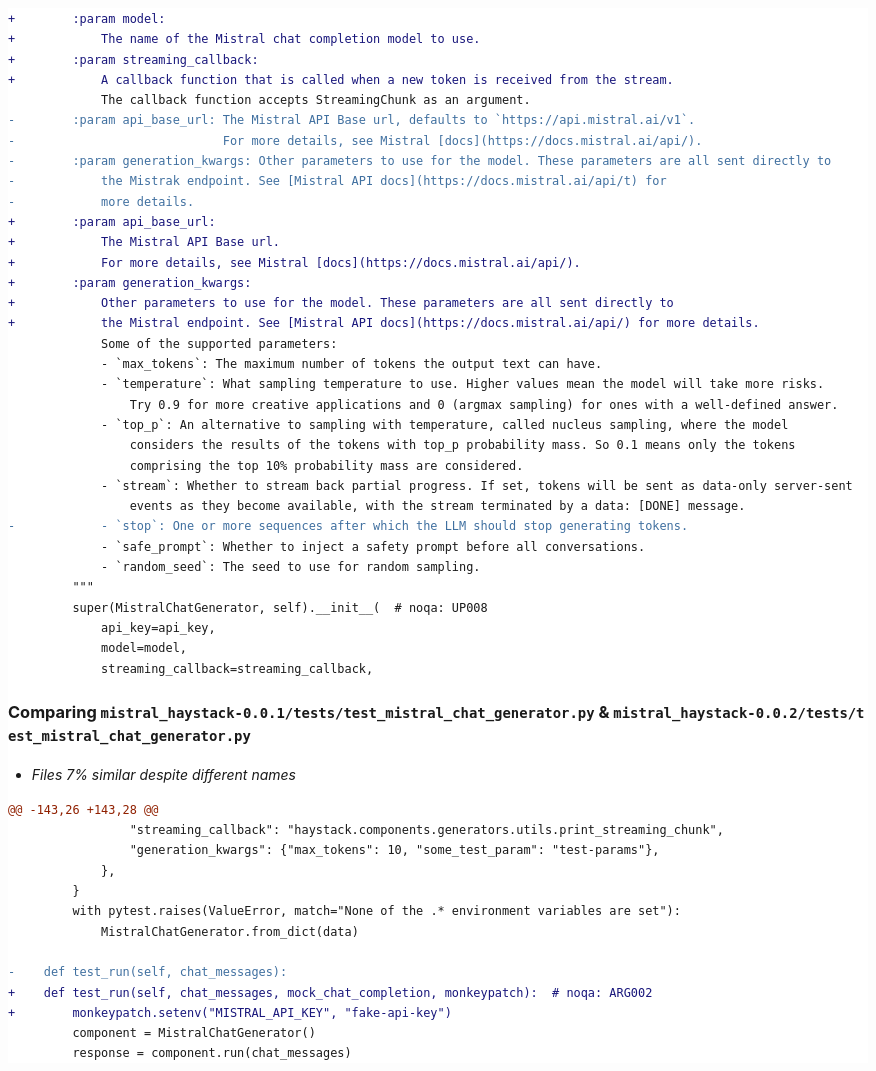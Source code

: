 ```diff
+        :param model:
+            The name of the Mistral chat completion model to use.
+        :param streaming_callback:
+            A callback function that is called when a new token is received from the stream.
             The callback function accepts StreamingChunk as an argument.
-        :param api_base_url: The Mistral API Base url, defaults to `https://api.mistral.ai/v1`.
-                             For more details, see Mistral [docs](https://docs.mistral.ai/api/).
-        :param generation_kwargs: Other parameters to use for the model. These parameters are all sent directly to
-            the Mistrak endpoint. See [Mistral API docs](https://docs.mistral.ai/api/t) for
-            more details.
+        :param api_base_url:
+            The Mistral API Base url.
+            For more details, see Mistral [docs](https://docs.mistral.ai/api/).
+        :param generation_kwargs:
+            Other parameters to use for the model. These parameters are all sent directly to
+            the Mistral endpoint. See [Mistral API docs](https://docs.mistral.ai/api/) for more details.
             Some of the supported parameters:
             - `max_tokens`: The maximum number of tokens the output text can have.
             - `temperature`: What sampling temperature to use. Higher values mean the model will take more risks.
                 Try 0.9 for more creative applications and 0 (argmax sampling) for ones with a well-defined answer.
             - `top_p`: An alternative to sampling with temperature, called nucleus sampling, where the model
                 considers the results of the tokens with top_p probability mass. So 0.1 means only the tokens
                 comprising the top 10% probability mass are considered.
             - `stream`: Whether to stream back partial progress. If set, tokens will be sent as data-only server-sent
                 events as they become available, with the stream terminated by a data: [DONE] message.
-            - `stop`: One or more sequences after which the LLM should stop generating tokens.
             - `safe_prompt`: Whether to inject a safety prompt before all conversations.
             - `random_seed`: The seed to use for random sampling.
         """
         super(MistralChatGenerator, self).__init__(  # noqa: UP008
             api_key=api_key,
             model=model,
             streaming_callback=streaming_callback,
```

### Comparing `mistral_haystack-0.0.1/tests/test_mistral_chat_generator.py` & `mistral_haystack-0.0.2/tests/test_mistral_chat_generator.py`

 * *Files 7% similar despite different names*

```diff
@@ -143,26 +143,28 @@
                 "streaming_callback": "haystack.components.generators.utils.print_streaming_chunk",
                 "generation_kwargs": {"max_tokens": 10, "some_test_param": "test-params"},
             },
         }
         with pytest.raises(ValueError, match="None of the .* environment variables are set"):
             MistralChatGenerator.from_dict(data)
 
-    def test_run(self, chat_messages):
+    def test_run(self, chat_messages, mock_chat_completion, monkeypatch):  # noqa: ARG002
+        monkeypatch.setenv("MISTRAL_API_KEY", "fake-api-key")
         component = MistralChatGenerator()
         response = component.run(chat_messages)
```